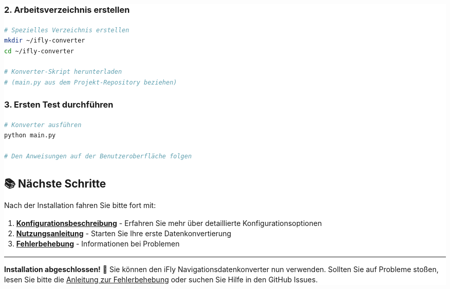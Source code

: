 ### 2. Arbeitsverzeichnis erstellen
```bash
# Spezielles Verzeichnis erstellen
mkdir ~/ifly-converter
cd ~/ifly-converter

# Konverter-Skript herunterladen
# (main.py aus dem Projekt-Repository beziehen)
```

### 3. Ersten Test durchführen
```bash
# Konverter ausführen
python main.py

# Den Anweisungen auf der Benutzeroberfläche folgen
```

## 📚 Nächste Schritte

Nach der Installation fahren Sie bitte fort mit:

1. **[Konfigurationsbeschreibung](configuration.md)** - Erfahren Sie mehr über detaillierte Konfigurationsoptionen
2. **[Nutzungsanleitung](usage.md)** - Starten Sie Ihre erste Datenkonvertierung
3. **[Fehlerbehebung](../troubleshooting.md)** - Informationen bei Problemen

---

**Installation abgeschlossen!** 🎉 Sie können den iFly Navigationsdatenkonverter nun verwenden. Sollten Sie auf Probleme stoßen, lesen Sie bitte die [Anleitung zur Fehlerbehebung](../troubleshooting.md) oder suchen Sie Hilfe in den GitHub Issues.